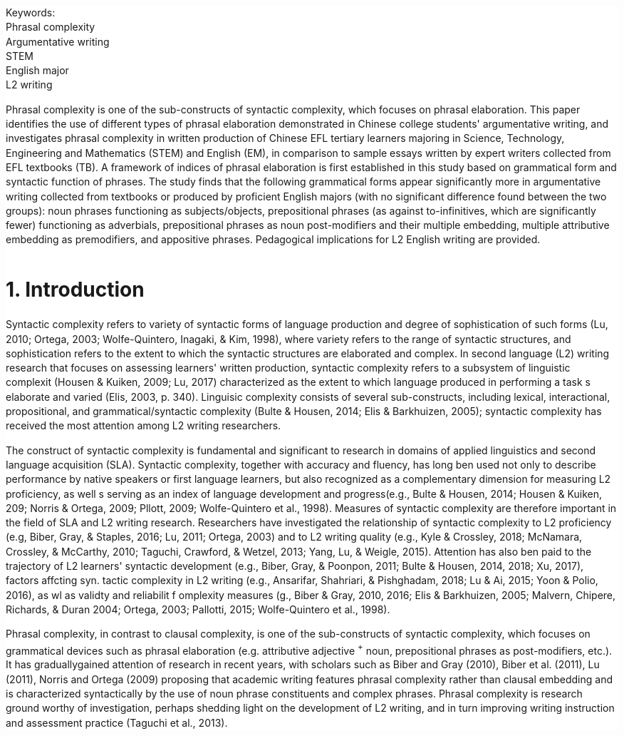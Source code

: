 Keywords:   
Phrasal complexity   
Argumentative writing   
STEM   
English major   
L2 writing

Phrasal complexity is one of the sub-constructs of syntactic complexity, which focuses on phrasal elaboration. This paper identifies the use of different types of phrasal elaboration demonstrated in Chinese college students' argumentative writing, and investigates phrasal complexity in written production of Chinese EFL tertiary learners majoring in Science, Technology, Engineering and Mathematics (STEM) and English (EM), in comparison to sample essays written by expert writers collected from EFL textbooks (TB). A framework of indices of phrasal elaboration is first established in this study based on grammatical form and syntactic function of phrases. The study finds that the following grammatical forms appear significantly more in argumentative writing collected from textbooks or produced by proficient English majors (with no significant difference found between the two groups): noun phrases functioning as subjects/objects, prepositional phrases (as against to-infinitives, which are significantly fewer) functioning as adverbials, prepositional phrases as noun post-modifiers and their multiple embedding, multiple attributive embedding as premodifiers, and appositive phrases. Pedagogical implications for L2 English writing are provided.

# 1. Introduction

Syntactic complexity refers to variety of syntactic forms of language production and degree of sophistication of such forms (Lu, 2010; Ortega, 2003; Wolfe-Quintero, Inagaki, & Kim, 1998), where variety refers to the range of syntactic structures, and sophistication refers to the extent to which the syntactic structures are elaborated and complex. In second language (L2) writing research that focuses on assessing learners' written production, syntactic complexity refers to a subsystem of linguistic complexit (Housen & Kuiken, 2009; Lu, 2017) characterized as the extent to which language produced in performing a task s elaborate and varied (Elis, 2003, p. 340). Linguisic complexity consists of several sub-constructs, including lexical, interactional, propositional, and grammatical/syntactic complexity (Bulte & Housen, 2014; Elis & Barkhuizen, 2005); syntactic complexity has received the most attention among L2 writing researchers.

The construct of syntactic complexity is fundamental and significant to research in domains of applied linguistics and second Ianguage acquisition (SLA). Syntactic complexity, together with accuracy and fluency, has long ben used not only to describe performance by native speakers or first language learners, but also recognized as a complementary dimension for measuring L2 proficiency, as well s serving as an index of language development and progress(e.g., Bulte & Housen, 2014; Housen & Kuiken, 209; Norris & Ortega, 2009; Pllott, 2009; Wolfe-Quintero et al., 1998). Measures of syntactic complexity are therefore important in the field of SLA and L2 writing research. Researchers have investigated the relationship of syntactic complexity to L2 proficiency (e.g, Biber, Gray, & Staples, 2016; Lu, 2011; Ortega, 2003) and to L2 writing quality (e.g., Kyle & Crossley, 2018; McNamara, Crossley, & McCarthy, 2010; Taguchi, Crawford, & Wetzel, 2013; Yang, Lu, & Weigle, 2015). Attention has also ben paid to the trajectory of L2 learners' syntactic development (e.g., Biber, Gray, & Poonpon, 2011; Bulte & Housen, 2014, 2018; Xu, 2017), factors affcting syn. tactic complexity in L2 writing (e.g., Ansarifar, Shahriari, & Pishghadam, 2018; Lu & Ai, 2015; Yoon & Polio, 2016), as wl as validty and reliabilit f omplexity measures (g., Biber & Gray, 2010, 2016; Elis & Barkhuizen, 2005; Malvern, Chipere, Richards, & Duran 2004; Ortega, 2003; Pallotti, 2015; Wolfe-Quintero et al., 1998).

Phrasal complexity, in contrast to clausal complexity, is one of the sub-constructs of syntactic complexity, which focuses on grammatical devices such as phrasal elaboration (e.g. attributive adjective $^ +$ noun, prepositional phrases as post-modifiers, etc.). It has graduallygained attention of research in recent years, with scholars such as Biber and Gray (2010), Biber et al. (2011), Lu (2011), Norris and Ortega (2009) proposing that academic writing features phrasal complexity rather than clausal embedding and is characterized syntactically by the use of noun phrase constituents and complex phrases. Phrasal complexity is research ground worthy of investigation, perhaps shedding light on the development of L2 writing, and in turn improving writing instruction and assessment practice (Taguchi et al., 2013).
